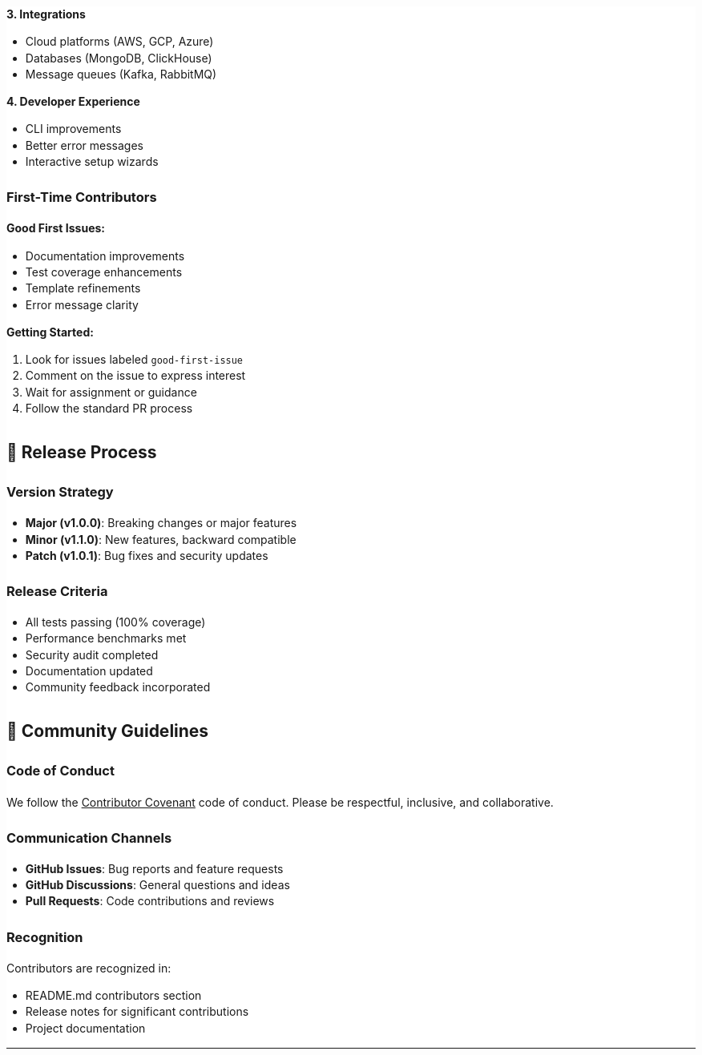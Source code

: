 **3. Integrations**
- Cloud platforms (AWS, GCP, Azure)
- Databases (MongoDB, ClickHouse)
- Message queues (Kafka, RabbitMQ)

**4. Developer Experience**
- CLI improvements
- Better error messages
- Interactive setup wizards

### First-Time Contributors

**Good First Issues:**
- Documentation improvements
- Test coverage enhancements
- Template refinements
- Error message clarity

**Getting Started:**
1. Look for issues labeled `good-first-issue`
2. Comment on the issue to express interest
3. Wait for assignment or guidance
4. Follow the standard PR process

## 🚀 Release Process

### Version Strategy
- **Major (v1.0.0)**: Breaking changes or major features
- **Minor (v1.1.0)**: New features, backward compatible
- **Patch (v1.0.1)**: Bug fixes and security updates

### Release Criteria
- All tests passing (100% coverage)
- Performance benchmarks met
- Security audit completed
- Documentation updated
- Community feedback incorporated

## 🤝 Community Guidelines

### Code of Conduct
We follow the [Contributor Covenant](https://www.contributor-covenant.org/) code of conduct. Please be respectful, inclusive, and collaborative.

### Communication Channels
- **GitHub Issues**: Bug reports and feature requests
- **GitHub Discussions**: General questions and ideas
- **Pull Requests**: Code contributions and reviews

### Recognition
Contributors are recognized in:
- README.md contributors section
- Release notes for significant contributions
- Project documentation

---